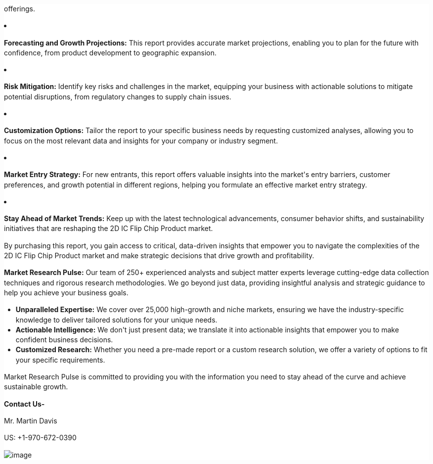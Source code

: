 offerings.</p></li><li><p><strong>Forecasting and Growth Projections:</strong> This report provides accurate market projections, enabling you to plan for the future with confidence, from product development to geographic expansion.</p></li><li><p><strong>Risk Mitigation:</strong> Identify key risks and challenges in the market, equipping your business with actionable solutions to mitigate potential disruptions, from regulatory changes to supply chain issues.</p></li><li><p><strong>Customization Options:</strong> Tailor the report to your specific business needs by requesting customized analyses, allowing you to focus on the most relevant data and insights for your company or industry segment.</p></li><li><p><strong>Market Entry Strategy:</strong> For new entrants, this report offers valuable insights into the market's entry barriers, customer preferences, and growth potential in different regions, helping you formulate an effective market entry strategy.</p></li><li><p><strong>Stay Ahead of Market Trends:</strong> Keep up with the latest technological advancements, consumer behavior shifts, and sustainability initiatives that are reshaping the 2D IC Flip Chip Product market.</p></li></ol><p>By purchasing this report, you gain access to critical, data-driven insights that empower you to navigate the complexities of the 2D IC Flip Chip Product market and make strategic decisions that drive growth and profitability.</p><p><strong>Market Research Pulse:</strong>&nbsp;Our team of 250+ experienced analysts and subject matter experts leverage cutting-edge data collection techniques and rigorous research methodologies. We go beyond just data, providing insightful analysis and strategic guidance to help you achieve your business goals.</p><ul><li><strong>Unparalleled Expertise:</strong>&nbsp;We cover over 25,000 high-growth and niche markets, ensuring we have the industry-specific knowledge to deliver tailored solutions for your unique needs.</li><li><strong>Actionable Intelligence:</strong>&nbsp;We don't just present data; we translate it into actionable insights that empower you to make confident business decisions.</li><li><strong>Customized Research:</strong>&nbsp;Whether you need a pre-made report or a custom research solution, we offer a variety of options to fit your specific requirements.</li></ul><p>Market Research Pulse is committed to providing you with the information you need to stay ahead of the curve and achieve sustainable growth.</p><p><strong>Contact Us-</strong></p><p>Mr. Martin Davis</p><p>US: +1-970-672-0390</p>
![image](https://github.com/user-attachments/assets/b50813b6-8cc4-434b-b61f-17d935dd1fab)
